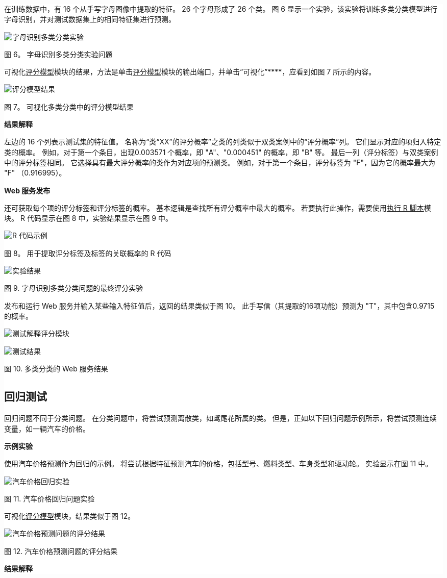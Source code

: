 在训练数据中，有 16 个从手写字母图像中提取的特征。 26 个字母形成了 26 个类。 图 6 显示一个实验，该实验将训练多类分类模型进行字母识别，并对测试数据集上的相同特征集进行预测。

![字母识别多类分类实验](./media/interpret-model-results/6.png)

图 6。 字母识别多类分类实验问题

可视化[评分模型][score-model]模块的结果，方法是单击[评分模型][score-model]模块的输出端口，并单击“可视化”****，应看到如图 7 所示的内容。

![评分模型结果](./media/interpret-model-results/7.png)

图 7。 可视化多类分类中的评分模型结果

**结果解释**

左边的 16 个列表示测试集的特征值。 名称为“类“XX”的评分概率”之类的列类似于双类案例中的“评分概率”列。 它们显示对应的项归入特定类的概率。 例如，对于第一个条目，出现0.003571 个概率，即 "A"、"0.000451" 的概率，即 "B" 等。 最后一列（评分标签）与双类案例中的评分标签相同。 它选择具有最大评分概率的类作为对应项的预测类。 例如，对于第一个条目，评分标签为 "F"，因为它的概率最大为 "F" （0.916995）。

**Web 服务发布**

还可获取每个项的评分标签和评分标签的概率。 基本逻辑是查找所有评分概率中最大的概率。 若要执行此操作，需要使用[执行 R 脚本][execute-r-script]模块。 R 代码显示在图 8 中，实验结果显示在图 9 中。

![R 代码示例](./media/interpret-model-results/8.png)

图 8。 用于提取评分标签及标签的关联概率的 R 代码

![实验结果](./media/interpret-model-results/9.png)

图 9. 字母识别多类分类问题的最终评分实验

发布和运行 Web 服务并输入某些输入特征值后，返回的结果类似于图 10。 此手写信（其提取的16项功能）预测为 "T"，其中包含0.9715 的概率。

![测试解释评分模块](./media/interpret-model-results/9_1.png)

![测试结果](./media/interpret-model-results/10.png)

图 10. 多类分类的 Web 服务结果

## <a name="regression"></a>回归测试
回归问题不同于分类问题。 在分类问题中，将尝试预测离散类，如鸢尾花所属的类。 但是，正如以下回归问题示例所示，将尝试预测连续变量，如一辆汽车的价格。

**示例实验**

使用汽车价格预测作为回归的示例。 将尝试根据特征预测汽车的价格，包括型号、燃料类型、车身类型和驱动轮。 实验显示在图 11 中。

![汽车价格回归实验](./media/interpret-model-results/11.png)

图 11. 汽车价格回归问题实验

可视化[评分模型][score-model]模块，结果类似于图 12。

![汽车价格预测问题的评分结果](./media/interpret-model-results/12.png)

图 12. 汽车价格预测问题的评分结果

**结果解释**


[assign-to-clusters]: https://msdn.microsoft.com/library/azure/eed3ee76-e8aa-46e6-907c-9ca767f5c114/
[execute-r-script]: https://msdn.microsoft.com/library/azure/30806023-392b-42e0-94d6-6b775a6e0fd5/
[select-columns]: https://msdn.microsoft.com/library/azure/1ec722fa-b623-4e26-a44e-a50c6d726223/
[score-matchbox-recommender]: https://msdn.microsoft.com/library/azure/55544522-9a10-44bd-884f-9a91a9cec2cd/
[score-model]: https://msdn.microsoft.com/library/azure/401b4f92-e724-4d5a-be81-d5b0ff9bdb33/
[train-clustering-model]: https://msdn.microsoft.com/library/azure/bb43c744-f7fa-41d0-ae67-74ae75da3ffd/
[train-matchbox-recommender]: https://msdn.microsoft.com/library/azure/fa4aa69d-2f1c-4ba4-ad5f-90ea3a515b4c/